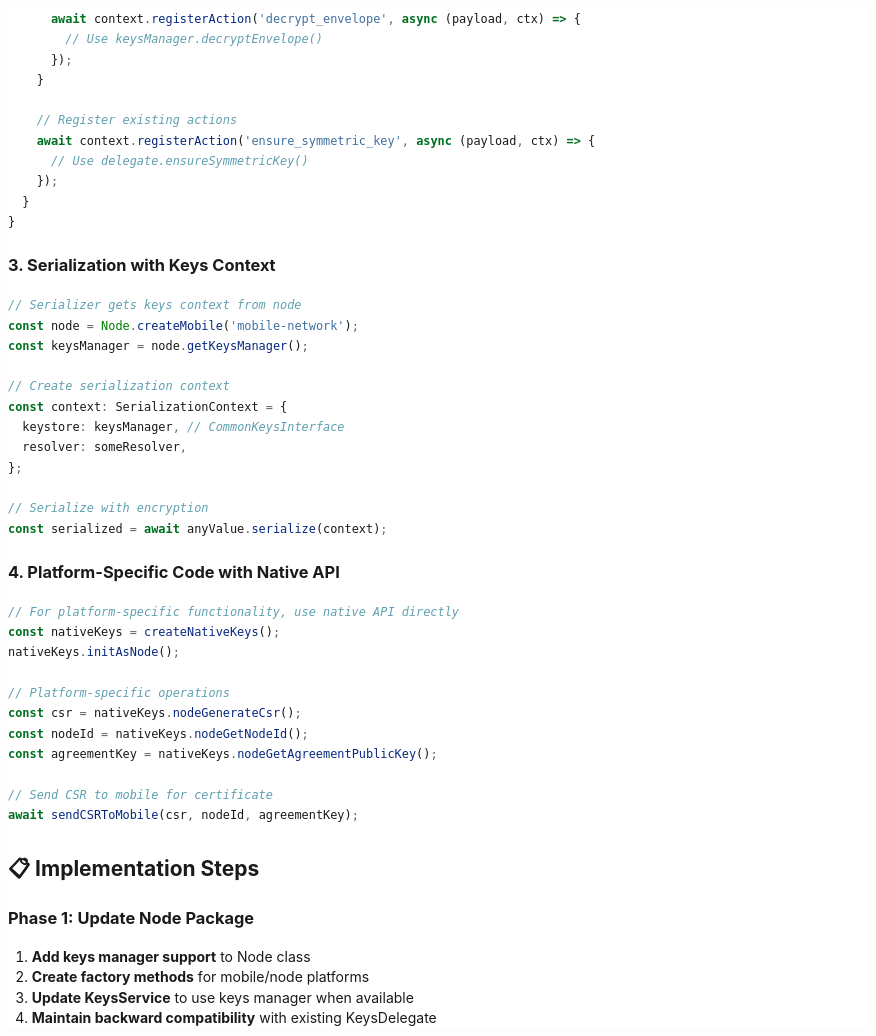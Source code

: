 ```typescript
      await context.registerAction('decrypt_envelope', async (payload, ctx) => {
        // Use keysManager.decryptEnvelope()
      });
    }

    // Register existing actions
    await context.registerAction('ensure_symmetric_key', async (payload, ctx) => {
      // Use delegate.ensureSymmetricKey()
    });
  }
}
```

### **3. Serialization with Keys Context**

```typescript
// Serializer gets keys context from node
const node = Node.createMobile('mobile-network');
const keysManager = node.getKeysManager();

// Create serialization context
const context: SerializationContext = {
  keystore: keysManager, // CommonKeysInterface
  resolver: someResolver,
};

// Serialize with encryption
const serialized = await anyValue.serialize(context);
```

### **4. Platform-Specific Code with Native API**

```typescript
// For platform-specific functionality, use native API directly
const nativeKeys = createNativeKeys();
nativeKeys.initAsNode();

// Platform-specific operations
const csr = nativeKeys.nodeGenerateCsr();
const nodeId = nativeKeys.nodeGetNodeId();
const agreementKey = nativeKeys.nodeGetAgreementPublicKey();

// Send CSR to mobile for certificate
await sendCSRToMobile(csr, nodeId, agreementKey);
```

## 📋 **Implementation Steps**

### **Phase 1: Update Node Package**

1. **Add keys manager support** to Node class
2. **Create factory methods** for mobile/node platforms
3. **Update KeysService** to use keys manager when available
4. **Maintain backward compatibility** with existing KeysDelegate
